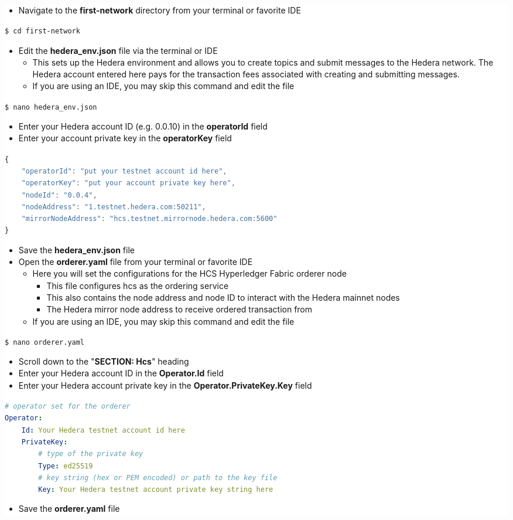 * Navigate to the **first-network** directory from your terminal or favorite IDE

```text
$ cd first-network
```

* Edit the **hedera\_env.json** file via the terminal or IDE
  * This sets up the Hedera environment and allows you to create topics and submit messages to the Hedera network. The Hedera account entered here pays for the transaction fees associated with creating and submitting messages.
  * If you are using an IDE, you may skip this command and edit the file

```text
$ nano hedera_env.json
```

* Enter your Hedera account ID \(e.g. 0.0.10\) in the **operatorId** field
* Enter your account private key in the **operatorKey** field

```javascript
{
    "operatorId": "put your testnet account id here",
    "operatorKey": "put your account private key here",
    "nodeId": "0.0.4",
    "nodeAddress": "1.testnet.hedera.com:50211",
    "mirrorNodeAddress": "hcs.testnet.mirrornode.hedera.com:5600"
}
```

* Save the **hedera\_env.json** file
* Open the **orderer.yaml** file from your terminal or favorite IDE
  * Here you will set the configurations for the HCS Hyperledger Fabric orderer node
    * This file configures hcs as the ordering service
    * This also contains the node address and node ID to interact with the Hedera mainnet nodes
    * The Hedera mirror node address to receive ordered transaction from
  * If you are using an IDE, you may skip this command and edit the file

```text
$ nano orderer.yaml
```

* Scroll down to the "**SECTION: Hcs**"  heading 
* Enter your Hedera account ID in the **Operator.Id** field 
* Enter your Hedera account private key in the **Operator.PrivateKey.Key** field

```yaml
# operator set for the orderer
Operator:
    Id: Your Hedera testnet account id here
    PrivateKey:
        # type of the private key
        Type: ed25519
        # key string (hex or PEM encoded) or path to the key file
        Key: Your Hedera testnet account private key string here
```

* Save the **orderer.yaml** file
